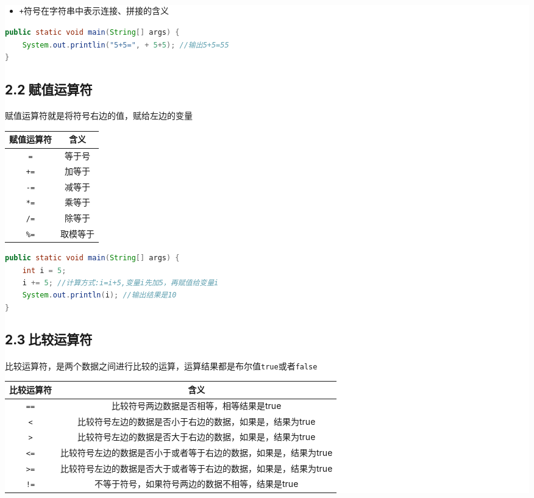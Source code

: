 * `+`符号在字符串中表示连接、拼接的含义

```java
public static void main(String[] args) {
    System.out.printlin("5+5=", + 5+5); //输出5+5=55
}
```

## 2.2 赋值运算符

赋值运算符就是将符号右边的值，赋给左边的变量

|赋值运算符|含义|
|:-:|:-:|
|`=`|等于号|
|`+=`|加等于|
|`-=`|减等于|
|`*=`|乘等于|
|`/=`|除等于|
|`%=`|取模等于|

```java
public static void main(String[] args) {
    int i = 5;
    i += 5; //计算方式:i=i+5,变量i先加5，再赋值给变量i
    System.out.println(i); //输出结果是10
} 
```

## 2.3 比较运算符

比较运算符，是两个数据之间进行比较的运算，运算结果都是布尔值`true`或者`false`

|比较运算符|含义|
|:-:|:-:|
|`==`|比较符号两边数据是否相等，相等结果是true|
|`<`|比较符号左边的数据是否小于右边的数据，如果是，结果为true|
|`>`|比较符号左边的数据是否大于右边的数据，如果是，结果为true|
|`<=`|比较符号左边的数据是否小于或者等于右边的数据，如果是，结果为true|
|`>=`|比较符号左边的数据是否大于或者等于右边的数据，如果是，结果为true|
|`!=`|不等于符号，如果符号两边的数据不相等，结果是true|
